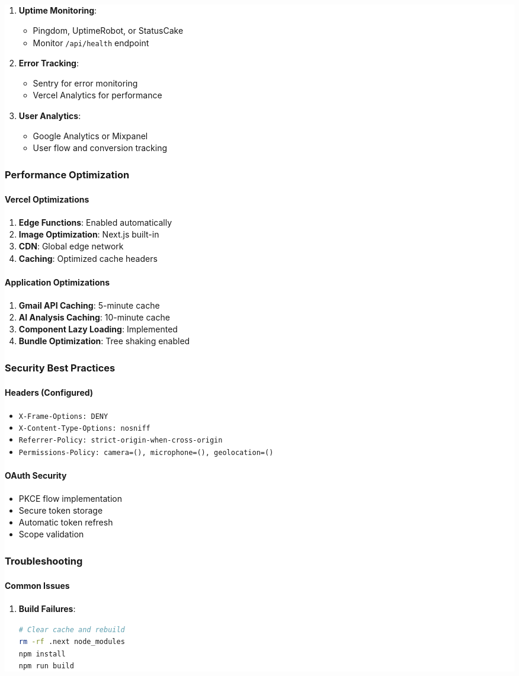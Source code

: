 1. **Uptime Monitoring**:
   - Pingdom, UptimeRobot, or StatusCake
   - Monitor `/api/health` endpoint

2. **Error Tracking**:
   - Sentry for error monitoring
   - Vercel Analytics for performance

3. **User Analytics**:
   - Google Analytics or Mixpanel
   - User flow and conversion tracking

### Performance Optimization

#### Vercel Optimizations

1. **Edge Functions**: Enabled automatically
2. **Image Optimization**: Next.js built-in
3. **CDN**: Global edge network
4. **Caching**: Optimized cache headers

#### Application Optimizations

1. **Gmail API Caching**: 5-minute cache
2. **AI Analysis Caching**: 10-minute cache
3. **Component Lazy Loading**: Implemented
4. **Bundle Optimization**: Tree shaking enabled

### Security Best Practices

#### Headers (Configured)

- `X-Frame-Options: DENY`
- `X-Content-Type-Options: nosniff`
- `Referrer-Policy: strict-origin-when-cross-origin`
- `Permissions-Policy: camera=(), microphone=(), geolocation=()`

#### OAuth Security

- PKCE flow implementation
- Secure token storage
- Automatic token refresh
- Scope validation

### Troubleshooting

#### Common Issues

1. **Build Failures**:
   ```bash
   # Clear cache and rebuild
   rm -rf .next node_modules
   npm install
   npm run build
   ```
